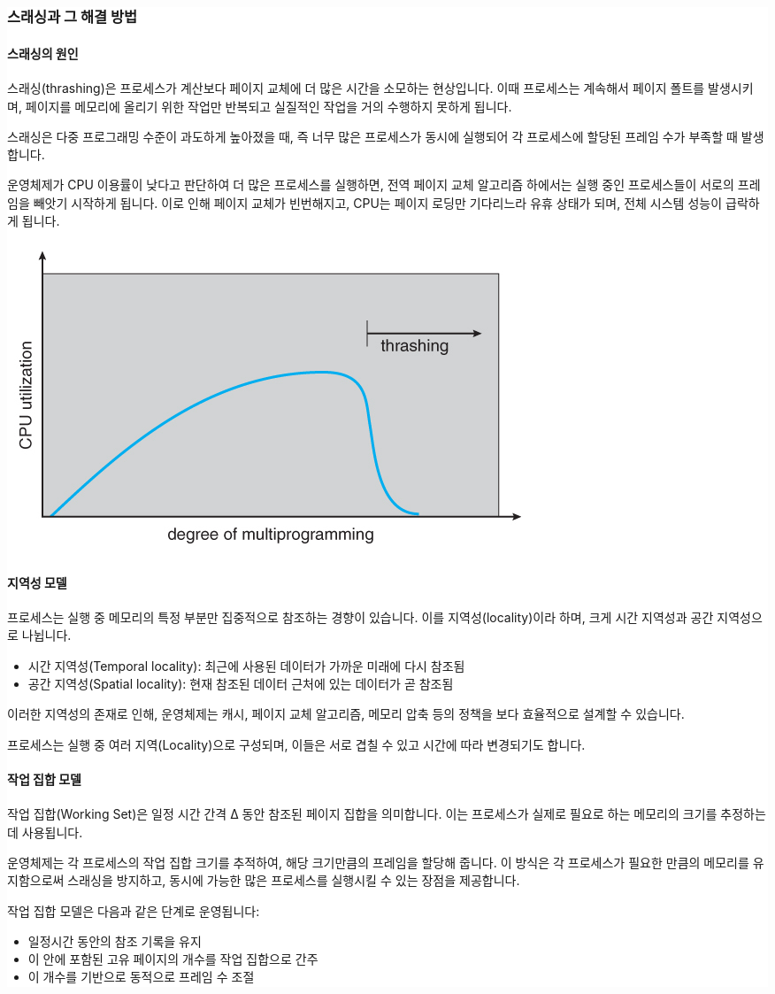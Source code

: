 
### 스래싱과 그 해결 방법

#### 스래싱의 원인

스래싱(thrashing)은 프로세스가 계산보다 페이지 교체에 더 많은 시간을 소모하는 현상입니다. 이때 프로세스는 계속해서 페이지 폴트를 발생시키며, 페이지를 메모리에 올리기 위한 작업만 반복되고 실질적인 작업을 거의 수행하지 못하게 됩니다.

스래싱은 다중 프로그래밍 수준이 과도하게 높아졌을 때, 즉 너무 많은 프로세스가 동시에 실행되어 각 프로세스에 할당된 프레임 수가 부족할 때 발생합니다.

운영체제가 CPU 이용률이 낮다고 판단하여 더 많은 프로세스를 실행하면, 전역 페이지 교체 알고리즘 하에서는 실행 중인 프로세스들이 서로의 프레임을 빼앗기 시작하게 됩니다. 이로 인해 페이지 교체가 빈번해지고, CPU는 페이지 로딩만 기다리느라 유휴 상태가 되며, 전체 시스템 성능이 급락하게 됩니다.

![alt text](/images/os/5/image-2.png)

#### 지역성 모델

프로세스는 실행 중 메모리의 특정 부분만 집중적으로 참조하는 경향이 있습니다. 이를 지역성(locality)이라 하며, 크게 시간 지역성과 공간 지역성으로 나뉩니다.

* 시간 지역성(Temporal locality): 최근에 사용된 데이터가 가까운 미래에 다시 참조됨
* 공간 지역성(Spatial locality): 현재 참조된 데이터 근처에 있는 데이터가 곧 참조됨

이러한 지역성의 존재로 인해, 운영체제는 캐시, 페이지 교체 알고리즘, 메모리 압축 등의 정책을 보다 효율적으로 설계할 수 있습니다.

프로세스는 실행 중 여러 지역(Locality)으로 구성되며, 이들은 서로 겹칠 수 있고 시간에 따라 변경되기도 합니다.


#### 작업 집합 모델

작업 집합(Working Set)은 일정 시간 간격 Δ 동안 참조된 페이지 집합을 의미합니다. 이는 프로세스가 실제로 필요로 하는 메모리의 크기를 추정하는 데 사용됩니다.

운영체제는 각 프로세스의 작업 집합 크기를 추적하여, 해당 크기만큼의 프레임을 할당해 줍니다. 이 방식은 각 프로세스가 필요한 만큼의 메모리를 유지함으로써 스래싱을 방지하고, 동시에 가능한 많은 프로세스를 실행시킬 수 있는 장점을 제공합니다.

작업 집합 모델은 다음과 같은 단계로 운영됩니다:

* 일정시간 동안의 참조 기록을 유지
* 이 안에 포함된 고유 페이지의 개수를 작업 집합으로 간주
* 이 개수를 기반으로 동적으로 프레임 수 조절
